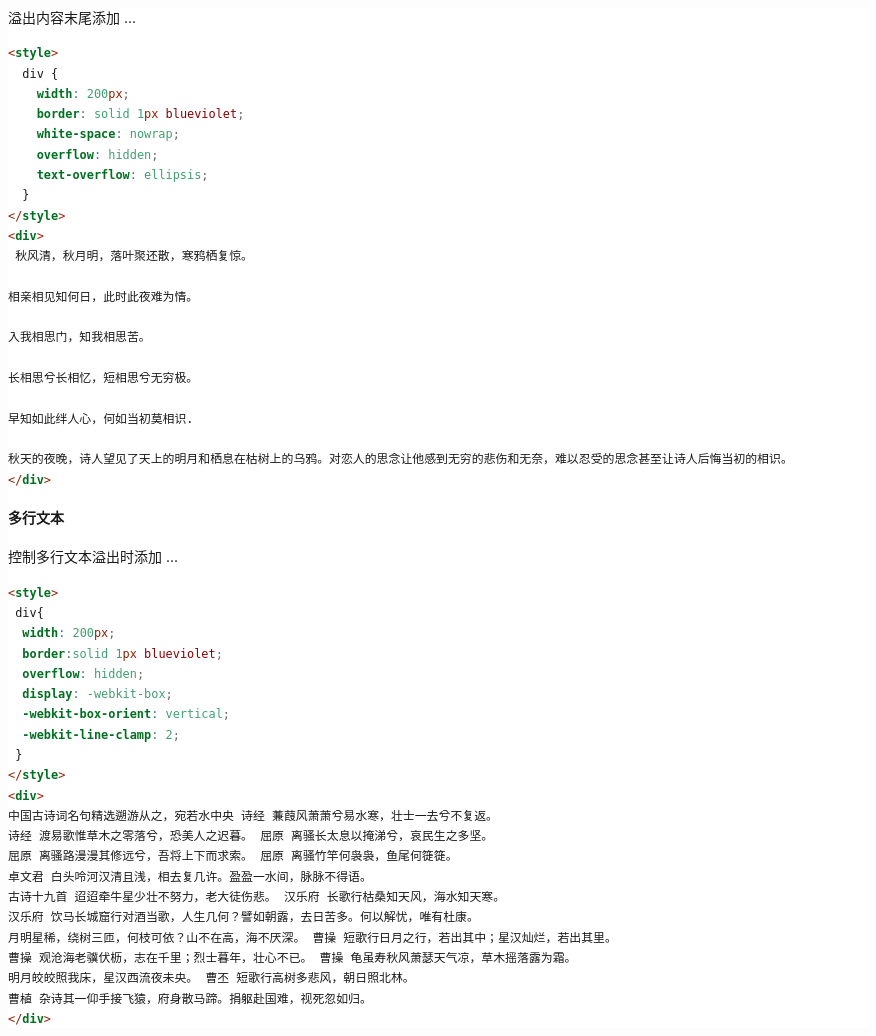 溢出内容末尾添加 ...


```html
<style>
  div {
    width: 200px;
    border: solid 1px blueviolet;
    white-space: nowrap;
    overflow: hidden;
    text-overflow: ellipsis;
  }
</style>
<div>
 秋风清，秋月明，落叶聚还散，寒鸦栖复惊。

相亲相见知何日，此时此夜难为情。

入我相思门，知我相思苦。

长相思兮长相忆，短相思兮无穷极。

早知如此绊人心，何如当初莫相识.

秋天的夜晚，诗人望见了天上的明月和栖息在枯树上的乌鸦。对恋人的思念让他感到无穷的悲伤和无奈，难以忍受的思念甚至让诗人后悔当初的相识。
</div>

```
#### 多行文本
控制多行文本溢出时添加 ...

```html
<style>
 div{
  width: 200px;
  border:solid 1px blueviolet;
  overflow: hidden;
  display: -webkit-box;
  -webkit-box-orient: vertical;
  -webkit-line-clamp: 2;
 }
</style>
<div>
中国古诗词名句精选遡游从之，宛若水中央 诗经 蒹葭风萧萧兮易水寒，壮士一去兮不复返。
诗经 渡易歌惟草木之零落兮，恐美人之迟暮。 屈原 离骚长太息以掩涕兮，哀民生之多坚。
屈原 离骚路漫漫其修远兮，吾将上下而求索。 屈原 离骚竹竿何袅袅，鱼尾何簁簁。
卓文君 白头呤河汉清且浅，相去复几许。盈盈一水间，脉脉不得语。
古诗十九首 迢迢牵牛星少壮不努力，老大徒伤悲。 汉乐府 长歌行枯桑知天风，海水知天寒。
汉乐府 饮马长城窟行对酒当歌，人生几何？譬如朝露，去日苦多。何以解忧，唯有杜康。
月明星稀，绕树三匝，何枝可依？山不在高，海不厌深。 曹操 短歌行日月之行，若出其中；星汉灿烂，若出其里。
曹操 观沧海老骥伏枥，志在千里；烈士暮年，壮心不已。 曹操 龟虽寿秋风萧瑟天气凉，草木摇落露为霜。
明月皎皎照我床，星汉西流夜未央。 曹丕 短歌行高树多悲风，朝日照北林。
曹植 杂诗其一仰手接飞猿，府身散马蹄。捐躯赴国难，视死忽如归。
</div>

```
